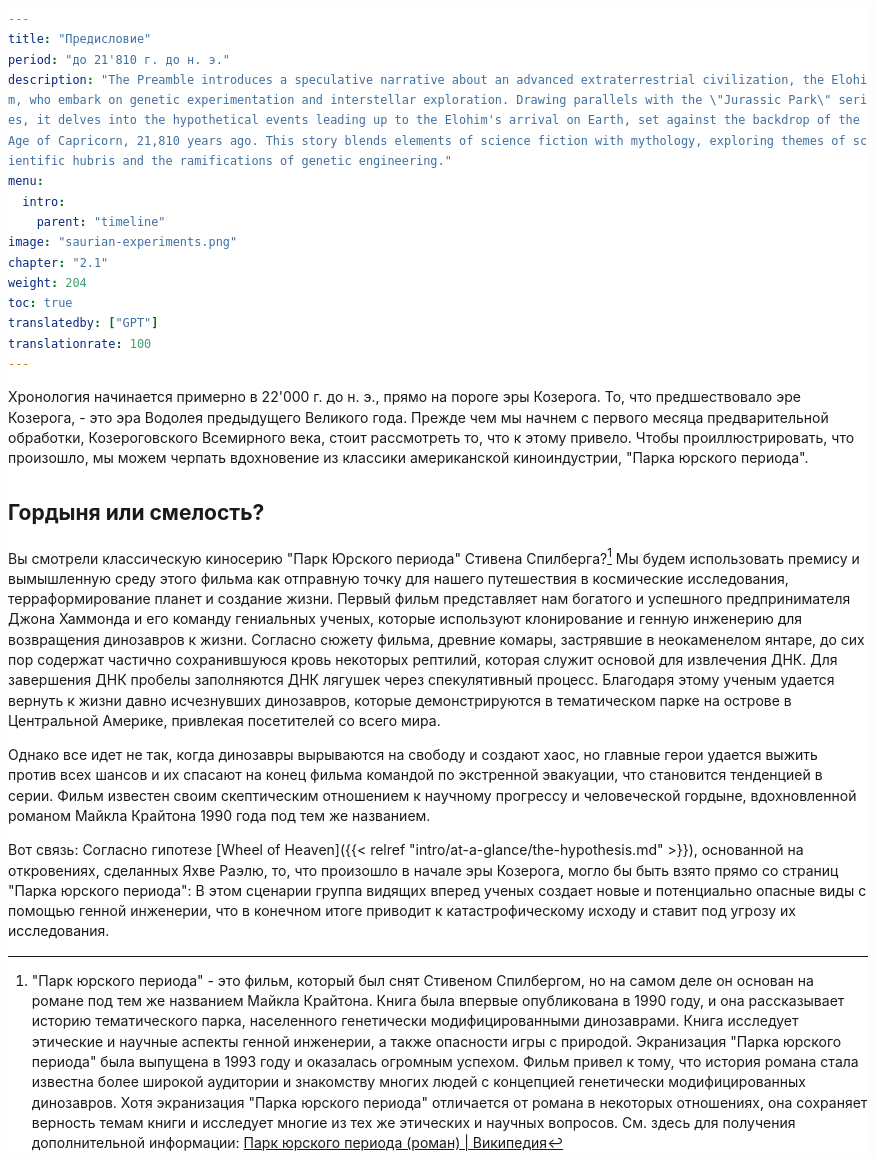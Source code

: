 ```yaml
---
title: "Предисловие"
period: "до 21'810 г. до н. э."
description: "The Preamble introduces a speculative narrative about an advanced extraterrestrial civilization, the Elohim, who embark on genetic experimentation and interstellar exploration. Drawing parallels with the \"Jurassic Park\" series, it delves into the hypothetical events leading up to the Elohim's arrival on Earth, set against the backdrop of the Age of Capricorn, 21,810 years ago. This story blends elements of science fiction with mythology, exploring themes of scientific hubris and the ramifications of genetic engineering."
menu:
  intro:
    parent: "timeline"
image: "saurian-experiments.png"
chapter: "2.1"
weight: 204
toc: true
translatedby: ["GPT"]
translationrate: 100
---
```


Хронология начинается примерно в 22'000 г. до н. э., прямо на пороге эры Козерога. То, что предшествовало эре Козерога, - это эра Водолея предыдущего Великого года. Прежде чем мы начнем с первого месяца предварительной обработки, Козероговского Всемирного века, стоит рассмотреть то, что к этому привело. Чтобы проиллюстрировать, что произошло, мы можем черпать вдохновение из классики американской киноиндустрии, "Парка юрского периода".

## Гордыня или смелость?

Вы смотрели классическую киносерию "Парк Юрского периода" Стивена Спилберга?[^1] Мы будем использовать премису и вымышленную среду этого фильма как отправную точку для нашего путешествия в космические исследования, терраформирование планет и создание жизни. Первый фильм представляет нам богатого и успешного предпринимателя Джона Хаммонда и его команду гениальных ученых, которые используют клонирование и генную инженерию для возвращения динозавров к жизни. Согласно сюжету фильма, древние комары, застрявшие в неокаменелом янтаре, до сих пор содержат частично сохранившуюся кровь некоторых рептилий, которая служит основой для извлечения ДНК. Для завершения ДНК пробелы заполняются ДНК лягушек через спекулятивный процесс. Благодаря этому ученым удается вернуть к жизни давно исчезнувших динозавров, которые демонстрируются в тематическом парке на острове в Центральной Америке, привлекая посетителей со всего мира.

Однако все идет не так, когда динозавры вырываются на свободу и создают хаос, но главные герои удается выжить против всех шансов и их спасают на конец фильма командой по экстренной эвакуации, что становится тенденцией в серии. Фильм известен своим скептическим отношением к научному прогрессу и человеческой гордыне, вдохновленной романом Майкла Крайтона 1990 года под тем же названием.

Вот связь: Согласно гипотезе [Wheel of Heaven]({{< relref "intro/at-a-glance/the-hypothesis.md" >}}), основанной на откровениях, сделанных Яхве Раэлю, то, что произошло в начале эры Козерога, могло бы быть взято прямо со страниц "Парка юрского периода": В этом сценарии группа видящих вперед ученых создает новые и потенциально опасные виды с помощью генной инженерии, что в конечном итоге приводит к катастрофическому исходу и ставит под угрозу их исследования.


[^1]: "Парк юрского периода" - это фильм, который был снят Стивеном Спилбергом, но на самом деле он основан на романе под тем же названием Майкла Крайтона. Книга была впервые опубликована в 1990 году, и она рассказывает историю тематического парка, населенного генетически модифицированными динозаврами. Книга исследует этические и научные аспекты генной инженерии, а также опасности игры с природой. Экранизация "Парка юрского периода" была выпущена в 1993 году и оказалась огромным успехом. Фильм привел к тому, что история романа стала известна более широкой аудитории и знакомству многих людей с концепцией генетически модифицированных динозавров. Хотя экранизация "Парка юрского периода" отличается от романа в некоторых отношениях, она сохраняет верность темам книги и исследует многие из тех же этических и научных вопросов. См. здесь для получения дополнительной информации: [Парк юрского периода (роман) | Википедия](https://en.wikipedia.org/wiki/Jurassic_Park_(novel))
[^2]: Раелизм основывается на трех основополагающих книгах: "Сообщения даны Элохим через Яхве" (1973), "Вечные - лицом к лицу" (1975) и "Дополнительные сведения, данные Яхве" (2003). Каждая книга содержит рассказы и обучение, переданные Яхве Раэлю.
[^3]: Раелизм является новой религией, основанной на вере в внеземную цивилизацию, известную как Элохим, которая, как утверждается, создала всю жизнь на Земле. Раелисты верят, что Элохим контактировали с Раэлем, их земным посолом, и дали ему миссию распространения их сообщений по всему миру.
[^4]: Название первого месяца года, январь, возвращается к римскому богу врат и начал, Янусу. Этимология Януса, или, как написано на латыни, Iānus, буквально означает "изогнутый проход" или "вход", и в конечном итоге происходит от протоиндоевропейского *ieh₂nu "проход".
[^9]: Идея возрождения вымерших существ, таких как динозавры, через генную инженерию может происходить одновременно с развитием космических путешествий основывается на том, что оба поля науки и технологии развиваются стремительно. Связь между этими двумя областями заключается в том, что они оба вовлекают исследование границ того, что возможно, и превышение пределов того, что мы можем достичь как вид. Хотя предсказать будущее этих областей с уверенностью сложно, разумно предположить, что и генная инженерия, и космические путешествия будут продолжать развиваться в следующие десятилетия и могут привести к значительным научным и технологическим прорывам.
[^5]: Практика экзегезы сводится к критическому объяснению или толкованию религиозного текста. Проще говоря, экзегеза относится к процессу обнаружения первоначального и преднамеренного значения отрывка из писания. Именно это делает Яхве, как описано в основных работах Раэлизма. Яхве комментирует библейские отрывки и объясняет, как их следует понимать.
[^6]: Библейская Книга Бытия называется в ивритской Торе Берешит (בְּרֵאשִׁית), что в переводе с иврита означает «в начале». Это связано с тем, что в ивритской Библии названия книг образованы посредством инципитов. Первые слова в первой книге ивритской Библии - Берешит ("В начале ..."). Подробнее см. [Incipit](https://en.wikipedia.org/wiki/Incipit)
[^7]: Синтез генов de novo - это процесс искусственного создания ДНК-последовательности с нуля, без необходимости существующего ДНК-шаблона. По сути, это подобно написанию нового генетического кода с нуля. Подробнее см. [De novo synthesis](https://en.wikipedia.org/wiki/De_novo_synthesis)
[^8]: В фильме «Мир Юрского периода» (2015) космические путешествия кратко упоминаются как конкурирующий бизнес динозавровых тематических парков. Фильм снят примерно через 22 года после событий первого «Парка Юрского периода» и изображает полностью функционирующий тематический парк динозавров под названием «Мир Юрского периода». Персонаж, который предлагает космическую аттракцион, отмечает, что людей сейчас больше интересует космические путешествия, чем видение динозавров. Эта идея отражает изменение интересов и приоритетов общества со временем.